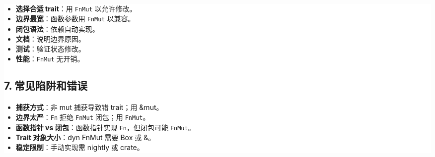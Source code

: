 - **选择合适 trait**：用 `FnMut` 以允许修改。
- **边界最宽**：函数参数用 `FnMut` 以兼容。
- **闭包语法**：依赖自动实现。
- **文档**：说明边界原因。
- **测试**：验证状态修改。
- **性能**：`FnMut` 无开销。

## 7. 常见陷阱和错误

- **捕获方式**：非 mut 捕获导致错 trait；用 &mut。
- **边界太严**：`Fn` 拒绝 `FnMut` 闭包；用 `FnMut`。
- **函数指针 vs 闭包**：函数指针实现 `Fn`，但闭包可能 `FnMut`。
- **Trait 对象大小**：dyn FnMut 需要 Box 或 &。
- **稳定限制**：手动实现需 nightly 或 crate。